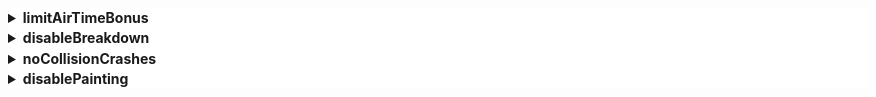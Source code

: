 <details><summary><strong> <a name="allOf_i5_then_properties_limitAirTimeBonus"></a>limitAirTimeBonus</strong>  

</summary></details>

<details><summary><strong> <a name="allOf_i5_then_properties_disableBreakdown"></a>disableBreakdown</strong>  

</summary></details>

<details><summary><strong> <a name="allOf_i5_then_properties_noCollisionCrashes"></a>noCollisionCrashes</strong>  

</summary></details>

<details>
<summary><strong> <a name="allOf_i5_then_properties_disablePainting"></a>disablePainting</strong>  
